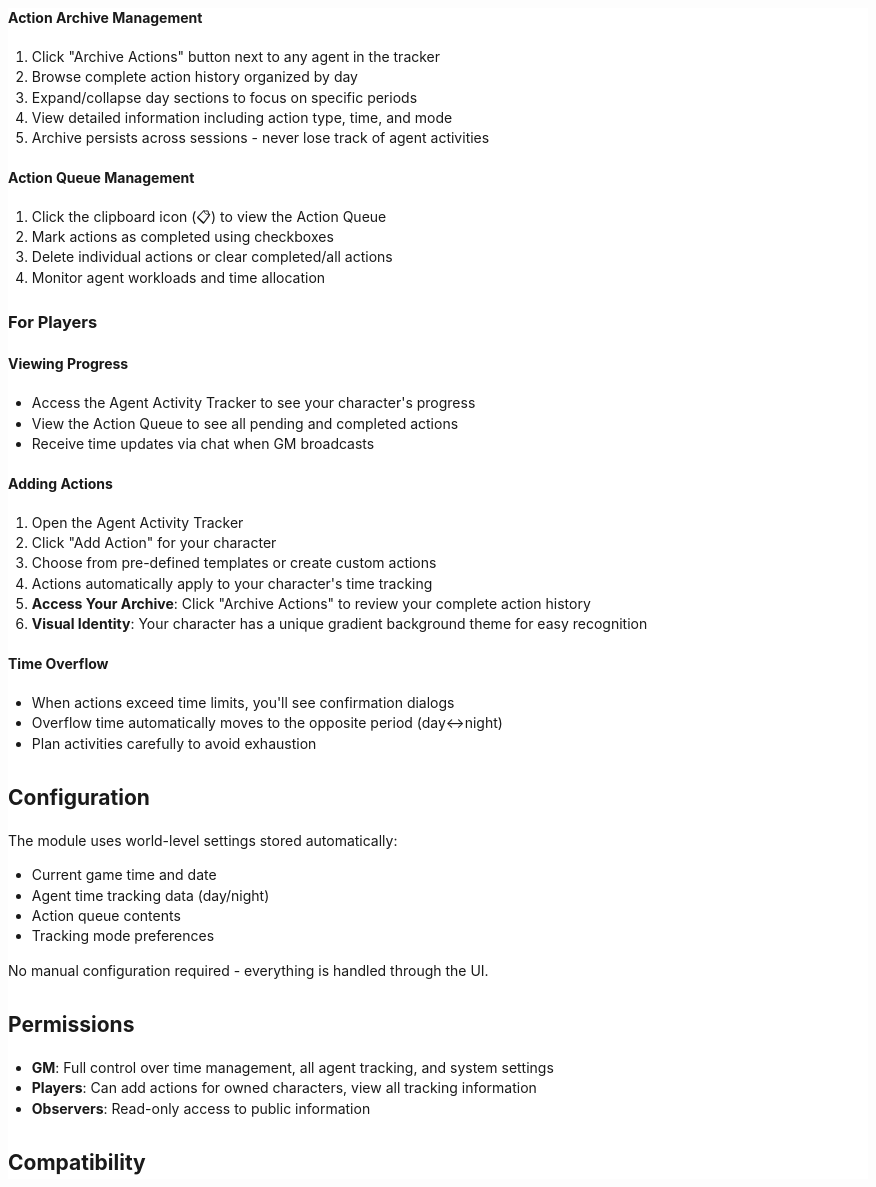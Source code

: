#### Action Archive Management
1. Click "Archive Actions" button next to any agent in the tracker
2. Browse complete action history organized by day
3. Expand/collapse day sections to focus on specific periods
4. View detailed information including action type, time, and mode
5. Archive persists across sessions - never lose track of agent activities

#### Action Queue Management
1. Click the clipboard icon (📋) to view the Action Queue
2. Mark actions as completed using checkboxes
3. Delete individual actions or clear completed/all actions
4. Monitor agent workloads and time allocation

### For Players

#### Viewing Progress
- Access the Agent Activity Tracker to see your character's progress
- View the Action Queue to see all pending and completed actions
- Receive time updates via chat when GM broadcasts

#### Adding Actions
1. Open the Agent Activity Tracker
2. Click "Add Action" for your character
3. Choose from pre-defined templates or create custom actions
4. Actions automatically apply to your character's time tracking
5. **Access Your Archive**: Click "Archive Actions" to review your complete action history
6. **Visual Identity**: Your character has a unique gradient background theme for easy recognition

#### Time Overflow
- When actions exceed time limits, you'll see confirmation dialogs
- Overflow time automatically moves to the opposite period (day↔night)
- Plan activities carefully to avoid exhaustion

## Configuration

The module uses world-level settings stored automatically:
- Current game time and date
- Agent time tracking data (day/night)
- Action queue contents
- Tracking mode preferences

No manual configuration required - everything is handled through the UI.

## Permissions

- **GM**: Full control over time management, all agent tracking, and system settings
- **Players**: Can add actions for owned characters, view all tracking information
- **Observers**: Read-only access to public information

## Compatibility
